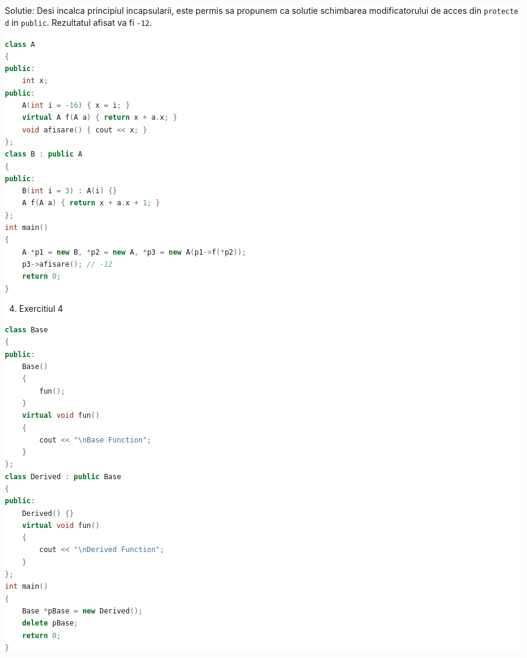 Solutie: Desi incalca principiul incapsularii, este permis sa propunem ca solutie schimbarea modificatorului de acces din ```protected``` in ```public```. Rezultatul afisat va fi ```-12```.

```C++
class A
{
public:
    int x;
public:
    A(int i = -16) { x = i; }
    virtual A f(A a) { return x + a.x; }
    void afisare() { cout << x; }
};
class B : public A
{
public:
    B(int i = 3) : A(i) {}
    A f(A a) { return x + a.x + 1; }
};
int main()
{
    A *p1 = new B, *p2 = new A, *p3 = new A(p1->f(*p2));
    p3->afisare(); // -12
    return 0;
}
```

4. Exercitiul 4
```C++
class Base
{
public:
    Base()
    {
        fun();
    }
    virtual void fun()
    {
        cout << "\nBase Function";
    }
};
class Derived : public Base
{
public:
    Derived() {}
    virtual void fun()
    {
        cout << "\nDerived Function";
    }
};
int main()
{
    Base *pBase = new Derived();
    delete pBase;
    return 0;
}
```

